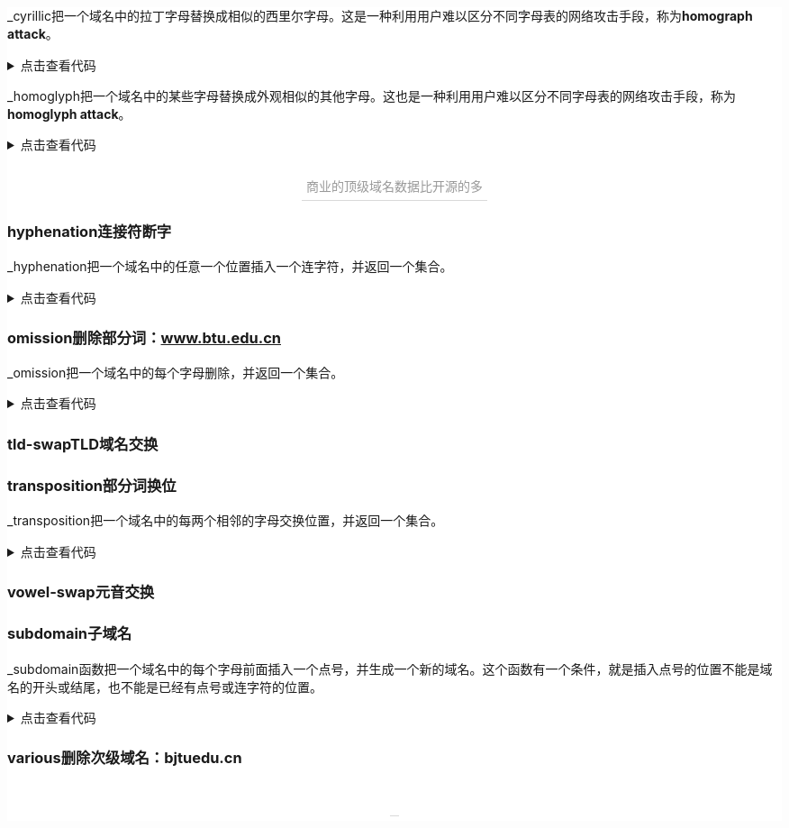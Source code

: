 \_cyrillic把一个域名中的拉丁字母替换成相似的西里尔字母。这是一种利用用户难以区分不同字母表的网络攻击手段，称为**homograph attack**。

<details><summary>点击查看代码</summary></details>

\_homoglyph把一个域名中的某些字母替换成外观相似的其他字母。这也是一种利用用户难以区分不同字母表的网络攻击手段，称为**homoglyph attack**。

<details><summary>点击查看代码</summary></details>

<center>
    <img style="border-radius: 0.3125em;
    box-shadow: 0 2px 4px 0 rgba(34,36,38,.12),0 2px 10px 0 rgba(34,36,38,.08);" 
    src="https://img2023.cnblogs.com/blog/1697845/202305/1697845-20230522135947297-1392013154.png" width = "50%" alt=""/>
    <br>
	<div style="color:orange; border-bottom: 1px solid #d9d9d9;
    display: inline-block;
    color: #999;
    padding: 5px;">商业的顶级域名数据比开源的多</div>
</center>

### hyphenation连接符断字

_hyphenation把一个域名中的任意一个位置插入一个连字符，并返回一个集合。

<details><summary>点击查看代码</summary></details>

### omission删除部分词：www.btu.edu.cn

\_omission把一个域名中的每个字母删除，并返回一个集合。

<details><summary>点击查看代码</summary></details>

### tld-swapTLD域名交换

### transposition部分词换位

\_transposition把一个域名中的每两个相邻的字母交换位置，并返回一个集合。

<details><summary>点击查看代码</summary></details>

### vowel-swap元音交换

### subdomain子域名

\_subdomain函数把一个域名中的每个字母前面插入一个点号，并生成一个新的域名。这个函数有一个条件，就是插入点号的位置不能是域名的开头或结尾，也不能是已经有点号或连字符的位置。

<details><summary>点击查看代码</summary></details>

### various删除次级域名：bjtuedu.cn

<center>
    <img style="border-radius: 0.3125em;
    box-shadow: 0 2px 4px 0 rgba(34,36,38,.12),0 2px 10px 0 rgba(34,36,38,.08);" 
    src="https://img2023.cnblogs.com/blog/1697845/202305/1697845-20230518140310256-2065645825.png" width = "50%" alt=""/>
    <br>
	<div style="color:orange; border-bottom: 1px solid #d9d9d9;
    display: inline-block;
    color: #999;
    padding: 5px;">
  	</div>
</center>
